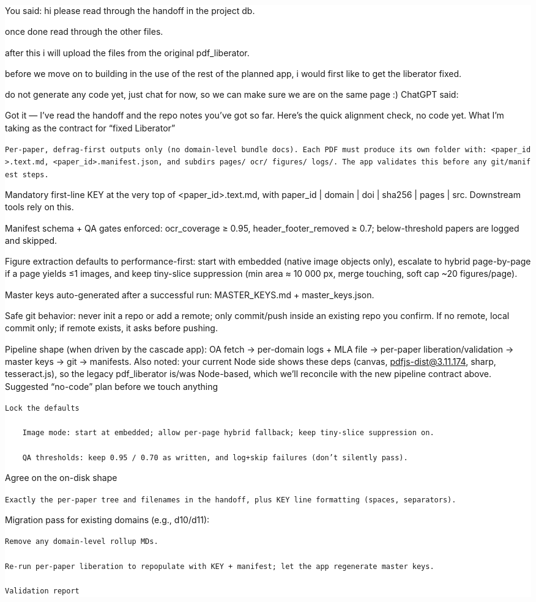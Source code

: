 You said:
hi please read through the handoff in the project db. 

once done read through the other files. 

after this i will upload the files from the original pdf_liberator. 

before we move on to building in the use of the rest of the planned app, i would first like to get the liberator fixed. 

do not generate any code yet, just chat for now, so we can make sure we are on the same page :)
ChatGPT said:

Got it — I’ve read the handoff and the repo notes you’ve got so far. Here’s the quick alignment check, no code yet.
What I’m taking as the contract for “fixed Liberator”

    Per-paper, defrag-first outputs only (no domain-level bundle docs). Each PDF must produce its own folder with: <paper_id>.text.md, <paper_id>.manifest.json, and subdirs pages/ ocr/ figures/ logs/. The app validates this before any git/manifest steps. 

Mandatory first-line KEY at the very top of <paper_id>.text.md, with paper_id | domain | doi | sha256 | pages | src. Downstream tools rely on this.

Manifest schema + QA gates enforced: ocr_coverage ≥ 0.95, header_footer_removed ≥ 0.7; below-threshold papers are logged and skipped.

Figure extraction defaults to performance-first: start with embedded (native image objects only), escalate to hybrid page-by-page if a page yields ≤1 images, and keep tiny-slice suppression (min area ≈ 10 000 px, merge touching, soft cap ~20 figures/page).

Master keys auto-generated after a successful run: MASTER_KEYS.md + master_keys.json.

Safe git behavior: never init a repo or add a remote; only commit/push inside an existing repo you confirm. If no remote, local commit only; if remote exists, it asks before pushing.

Pipeline shape (when driven by the cascade app): OA fetch → per-domain logs + MLA file → per-paper liberation/validation → master keys → git → manifests.
Also noted: your current Node side shows these deps (canvas, pdfjs-dist@3.11.174, sharp, tesseract.js), so the legacy pdf_liberator is/was Node-based, which we’ll reconcile with the new pipeline contract above.
Suggested “no-code” plan before we touch anything

    Lock the defaults

        Image mode: start at embedded; allow per-page hybrid fallback; keep tiny-slice suppression on.

        QA thresholds: keep 0.95 / 0.70 as written, and log+skip failures (don’t silently pass). 

Agree on the on-disk shape

    Exactly the per-paper tree and filenames in the handoff, plus KEY line formatting (spaces, separators). 

Migration pass for existing domains (e.g., d10/d11):

    Remove any domain-level rollup MDs.

    Re-run per-paper liberation to repopulate with KEY + manifest; let the app regenerate master keys. 

    Validation report
